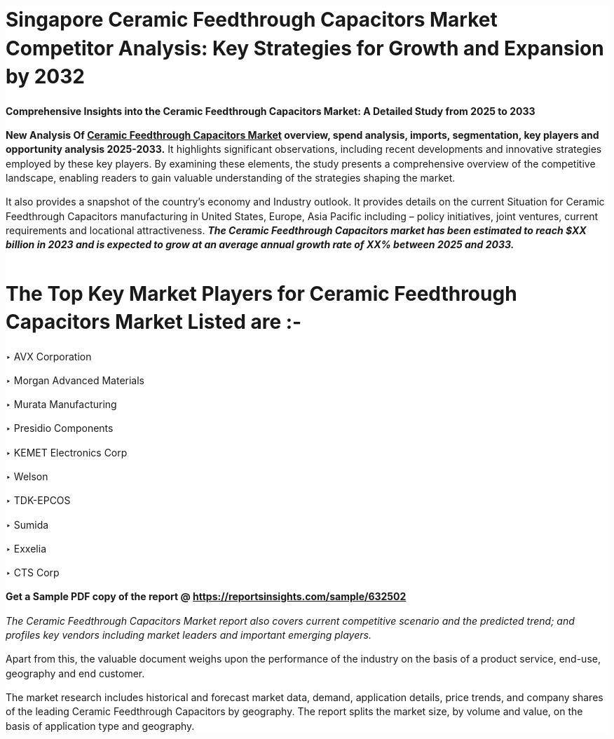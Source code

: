 # Singapore Ceramic Feedthrough Capacitors Market Competitor Analysis: Key Strategies for Growth and Expansion by 2032

<strong>Comprehensive Insights into the Ceramic Feedthrough Capacitors Market: A Detailed Study from 2025 to 2033</strong>

<strong>New Analysis Of <a href=https://www.reportsinsights.com/sample/632502>Ceramic Feedthrough Capacitors Market</a> overview, spend analysis, imports, segmentation, key players and opportunity analysis 2025-2033.</strong> It highlights significant observations, including recent developments and innovative strategies employed by these key players. By examining these elements, the study presents a comprehensive overview of the competitive landscape, enabling readers to gain valuable understanding of the strategies shaping the market.

It also provides a snapshot of the country’s economy and Industry outlook. It provides details on the current Situation for Ceramic Feedthrough Capacitors manufacturing in United States, Europe, Asia Pacific including – policy initiatives, joint ventures, current requirements and locational attractiveness. <strong><em>The Ceramic Feedthrough Capacitors market has been estimated to reach $XX billion in 2023 and is expected to grow at an average annual growth rate of XX% between 2025 and 2033.</em></strong>

# <strong>The Top Key Market Players for Ceramic Feedthrough Capacitors Market Listed are :-</strong> 

‣ AVX Corporation

‣ Morgan Advanced Materials

‣ Murata Manufacturing

‣ Presidio Components

‣ KEMET Electronics Corp

‣ Welson

‣ TDK-EPCOS

‣ Sumida

‣ Exxelia

‣ CTS Corp

<strong>Get a Sample PDF copy of the report @ <a href=https://reportsinsights.com/sample/632502>https://reportsinsights.com/sample/632502</a></strong>

<em>The Ceramic Feedthrough Capacitors Market report also covers current competitive scenario and the predicted trend; and profiles key vendors including market leaders and important emerging players.</em>

Apart from this, the valuable document weighs upon the performance of the industry on the basis of a product service, end-use, geography and end customer.

The market research includes historical and forecast market data, demand, application details, price trends, and company shares of the leading Ceramic Feedthrough Capacitors by geography. The report splits the market size, by volume and value, on the basis of application type and geography.
